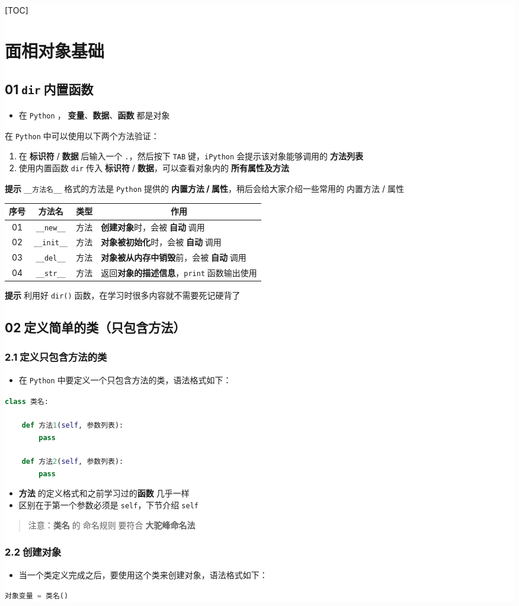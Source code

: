 [TOC]

# 面相对象基础

## 01 `dir` 内置函数

* 在 `Python` ， **变量**、**数据**、**函数** 都是对象

在 `Python` 中可以使用以下两个方法验证：

1. 在 **标识符** / **数据** 后输入一个 `.`，然后按下 `TAB` 键，`iPython` 会提示该对象能够调用的 **方法列表**
2. 使用内置函数 `dir` 传入 **标识符** / **数据**，可以查看对象内的 **所有属性及方法**

**提示** `__方法名__` 格式的方法是 `Python` 提供的 **内置方法 / 属性**，稍后会给大家介绍一些常用的 内置方法 / 属性

|  序号  |    方法名     |  类型  | 作用                           |
| :--: | :--------: | :--: | ---------------------------- |
|  01  | `__new__`  |  方法  | **创建对象**时，会被 **自动** 调用       |
|  02  | `__init__` |  方法  | **对象被初始化**时，会被 **自动** 调用     |
|  03  | `__del__`  |  方法  | **对象被从内存中销毁**前，会被 **自动** 调用  |
|  04  | `__str__`  |  方法  | 返回**对象的描述信息**，`print` 函数输出使用 |

**提示** 利用好 `dir()` 函数，在学习时很多内容就不需要死记硬背了

## 02 定义简单的类（只包含方法）

### 2.1 定义只包含方法的类

* 在 `Python` 中要定义一个只包含方法的类，语法格式如下：

```python
class 类名:

    def 方法1(self, 参数列表):
        pass
    
    def 方法2(self, 参数列表):
        pass
```

* **方法** 的定义格式和之前学习过的**函数** 几乎一样
* 区别在于第一个参数必须是 `self`，下节介绍 `self`

> 注意：**类名** 的 命名规则 要符合 **大驼峰命名法**

### 2.2 创建对象

* 当一个类定义完成之后，要使用这个类来创建对象，语法格式如下：

```python
对象变量 = 类名()
```

